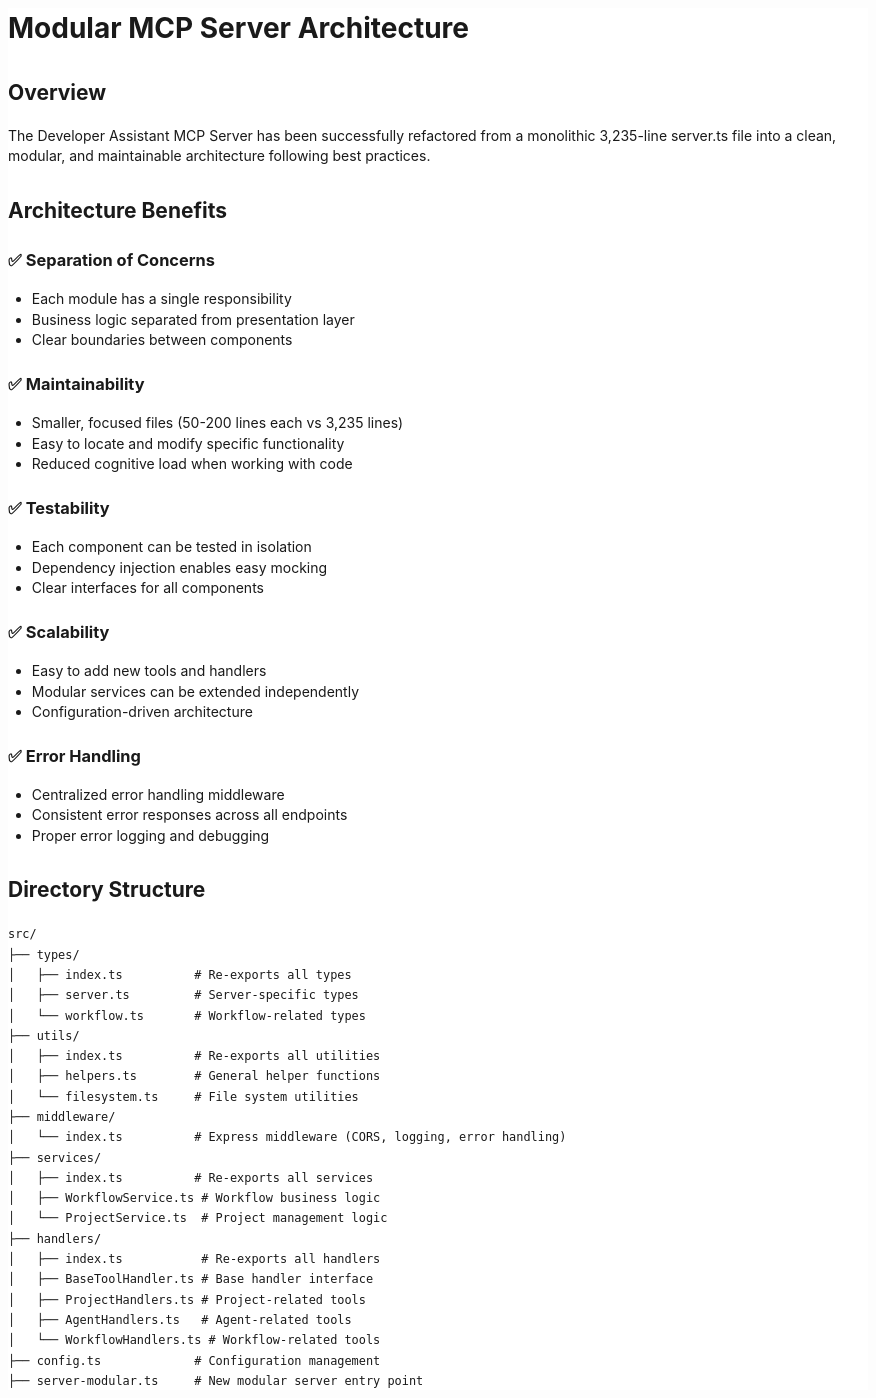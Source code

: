 # Modular MCP Server Architecture

## Overview

The Developer Assistant MCP Server has been successfully refactored from a monolithic 3,235-line server.ts file into a clean, modular, and maintainable architecture following best practices.

## Architecture Benefits

### ✅ **Separation of Concerns**
- Each module has a single responsibility
- Business logic separated from presentation layer
- Clear boundaries between components

### ✅ **Maintainability**
- Smaller, focused files (50-200 lines each vs 3,235 lines)
- Easy to locate and modify specific functionality
- Reduced cognitive load when working with code

### ✅ **Testability**
- Each component can be tested in isolation
- Dependency injection enables easy mocking
- Clear interfaces for all components

### ✅ **Scalability**
- Easy to add new tools and handlers
- Modular services can be extended independently
- Configuration-driven architecture

### ✅ **Error Handling**
- Centralized error handling middleware
- Consistent error responses across all endpoints
- Proper error logging and debugging

## Directory Structure

```
src/
├── types/
│   ├── index.ts          # Re-exports all types
│   ├── server.ts         # Server-specific types
│   └── workflow.ts       # Workflow-related types
├── utils/
│   ├── index.ts          # Re-exports all utilities
│   ├── helpers.ts        # General helper functions
│   └── filesystem.ts     # File system utilities
├── middleware/
│   └── index.ts          # Express middleware (CORS, logging, error handling)
├── services/
│   ├── index.ts          # Re-exports all services
│   ├── WorkflowService.ts # Workflow business logic
│   └── ProjectService.ts  # Project management logic
├── handlers/
│   ├── index.ts           # Re-exports all handlers
│   ├── BaseToolHandler.ts # Base handler interface
│   ├── ProjectHandlers.ts # Project-related tools
│   ├── AgentHandlers.ts   # Agent-related tools
│   └── WorkflowHandlers.ts # Workflow-related tools
├── config.ts             # Configuration management
├── server-modular.ts     # New modular server entry point
```